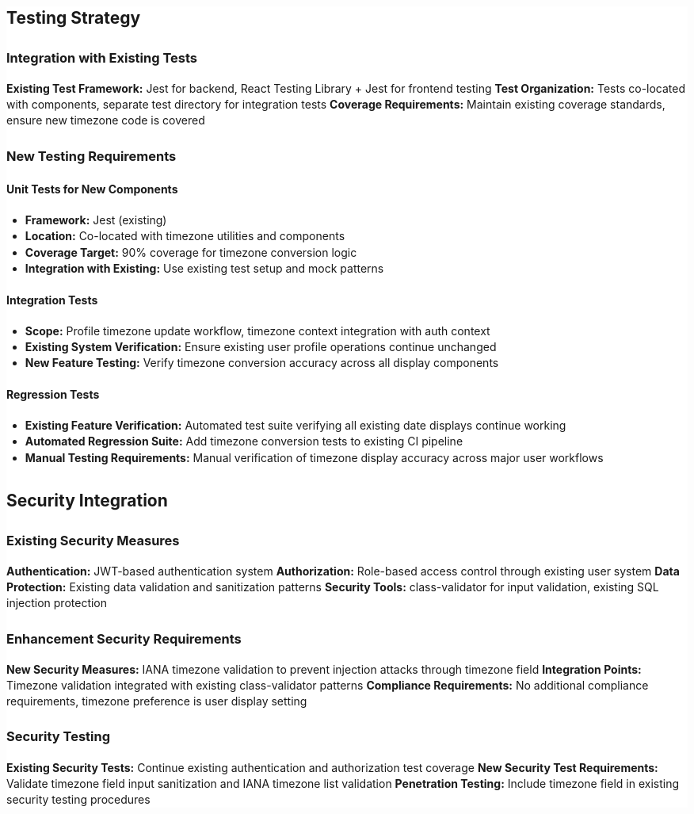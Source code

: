 ## Testing Strategy

### Integration with Existing Tests
**Existing Test Framework:** Jest for backend, React Testing Library + Jest for frontend testing
**Test Organization:** Tests co-located with components, separate test directory for integration tests
**Coverage Requirements:** Maintain existing coverage standards, ensure new timezone code is covered

### New Testing Requirements

#### Unit Tests for New Components
- **Framework:** Jest (existing)
- **Location:** Co-located with timezone utilities and components
- **Coverage Target:** 90% coverage for timezone conversion logic
- **Integration with Existing:** Use existing test setup and mock patterns

#### Integration Tests
- **Scope:** Profile timezone update workflow, timezone context integration with auth context
- **Existing System Verification:** Ensure existing user profile operations continue unchanged
- **New Feature Testing:** Verify timezone conversion accuracy across all display components

#### Regression Tests
- **Existing Feature Verification:** Automated test suite verifying all existing date displays continue working
- **Automated Regression Suite:** Add timezone conversion tests to existing CI pipeline
- **Manual Testing Requirements:** Manual verification of timezone display accuracy across major user workflows

## Security Integration

### Existing Security Measures
**Authentication:** JWT-based authentication system
**Authorization:** Role-based access control through existing user system
**Data Protection:** Existing data validation and sanitization patterns
**Security Tools:** class-validator for input validation, existing SQL injection protection

### Enhancement Security Requirements
**New Security Measures:** IANA timezone validation to prevent injection attacks through timezone field
**Integration Points:** Timezone validation integrated with existing class-validator patterns
**Compliance Requirements:** No additional compliance requirements, timezone preference is user display setting

### Security Testing
**Existing Security Tests:** Continue existing authentication and authorization test coverage
**New Security Test Requirements:** Validate timezone field input sanitization and IANA timezone list validation
**Penetration Testing:** Include timezone field in existing security testing procedures
